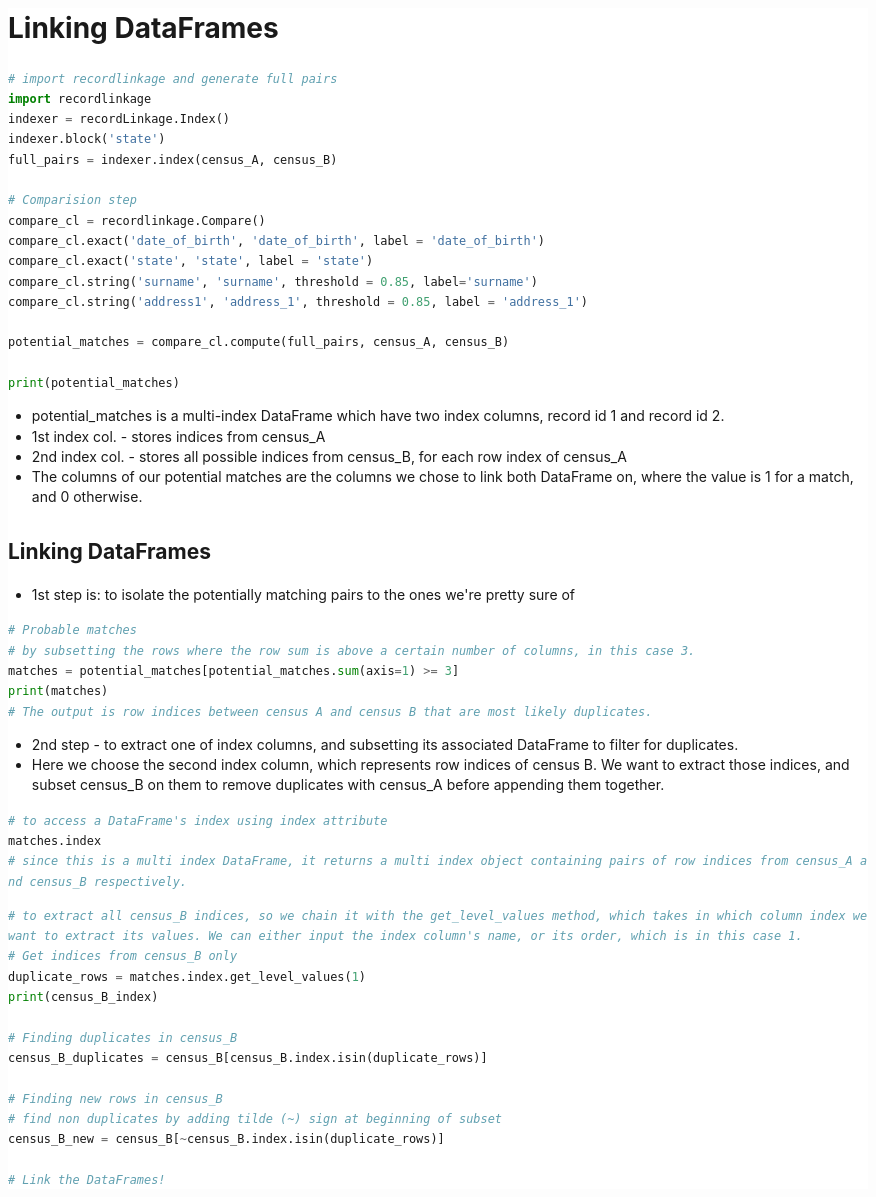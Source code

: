 # Linking DataFrames
```python
# import recordlinkage and generate full pairs
import recordlinkage
indexer = recordLinkage.Index()
indexer.block('state')
full_pairs = indexer.index(census_A, census_B)

# Comparision step
compare_cl = recordlinkage.Compare()
compare_cl.exact('date_of_birth', 'date_of_birth', label = 'date_of_birth')
compare_cl.exact('state', 'state', label = 'state')
compare_cl.string('surname', 'surname', threshold = 0.85, label='surname')
compare_cl.string('address1', 'address_1', threshold = 0.85, label = 'address_1')

potential_matches = compare_cl.compute(full_pairs, census_A, census_B)

print(potential_matches)
```
- potential_matches is a multi-index DataFrame which have two index columns, record id 1 and record id 2.
- 1st index col. - stores indices from census_A
- 2nd index col. - stores all possible indices from census_B, for each row index of census_A
- The columns of our potential matches are the columns we chose to link both DataFrame on, where the value is 1 for a match, and 0 otherwise.

## Linking DataFrames
- 1st step is: to isolate the potentially matching pairs to the ones we're pretty sure of
```python
# Probable matches
# by subsetting the rows where the row sum is above a certain number of columns, in this case 3.
matches = potential_matches[potential_matches.sum(axis=1) >= 3]
print(matches)
# The output is row indices between census A and census B that are most likely duplicates.
```
- 2nd step - to extract one of index columns, and subsetting its  associated DataFrame to filter for duplicates.
- Here we choose the second index column, which represents row indices of census B. We want to extract those indices, and subset census_B on them to remove duplicates with census_A before appending them together.
```python
# to access a DataFrame's index using index attribute
matches.index
# since this is a multi index DataFrame, it returns a multi index object containing pairs of row indices from census_A and census_B respectively.
```

```python
# to extract all census_B indices, so we chain it with the get_level_values method, which takes in which column index we want to extract its values. We can either input the index column's name, or its order, which is in this case 1.
# Get indices from census_B only
duplicate_rows = matches.index.get_level_values(1)
print(census_B_index)

# Finding duplicates in census_B
census_B_duplicates = census_B[census_B.index.isin(duplicate_rows)]

# Finding new rows in census_B
# find non duplicates by adding tilde (~) sign at beginning of subset
census_B_new = census_B[~census_B.index.isin(duplicate_rows)]

# Link the DataFrames!
```